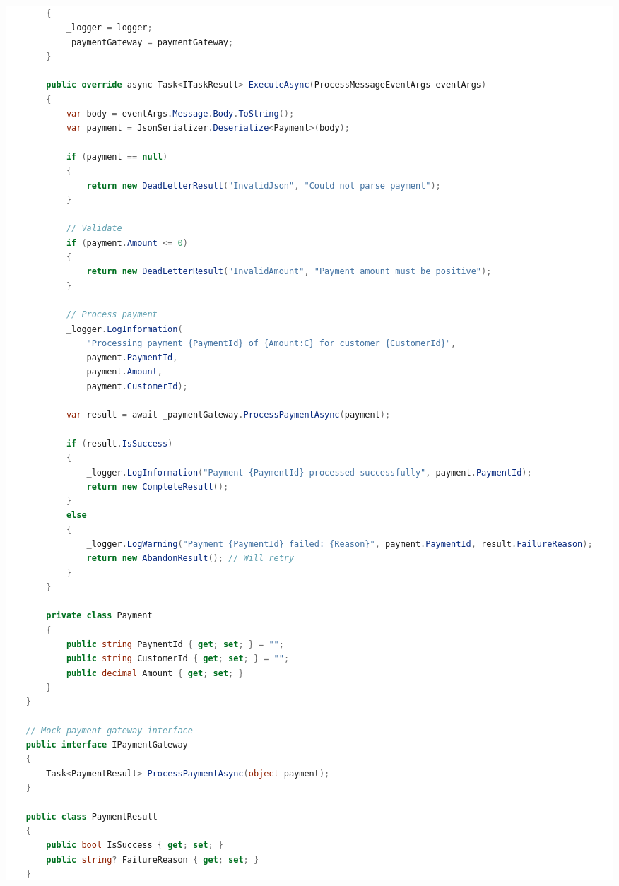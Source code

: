 ```csharp
        {
            _logger = logger;
            _paymentGateway = paymentGateway;
        }

        public override async Task<ITaskResult> ExecuteAsync(ProcessMessageEventArgs eventArgs)
        {
            var body = eventArgs.Message.Body.ToString();
            var payment = JsonSerializer.Deserialize<Payment>(body);
            
            if (payment == null)
            {
                return new DeadLetterResult("InvalidJson", "Could not parse payment");
            }
            
            // Validate
            if (payment.Amount <= 0)
            {
                return new DeadLetterResult("InvalidAmount", "Payment amount must be positive");
            }
            
            // Process payment
            _logger.LogInformation(
                "Processing payment {PaymentId} of {Amount:C} for customer {CustomerId}",
                payment.PaymentId,
                payment.Amount,
                payment.CustomerId);
            
            var result = await _paymentGateway.ProcessPaymentAsync(payment);
            
            if (result.IsSuccess)
            {
                _logger.LogInformation("Payment {PaymentId} processed successfully", payment.PaymentId);
                return new CompleteResult();
            }
            else
            {
                _logger.LogWarning("Payment {PaymentId} failed: {Reason}", payment.PaymentId, result.FailureReason);
                return new AbandonResult(); // Will retry
            }
        }
        
        private class Payment
        {
            public string PaymentId { get; set; } = "";
            public string CustomerId { get; set; } = "";
            public decimal Amount { get; set; }
        }
    }
    
    // Mock payment gateway interface
    public interface IPaymentGateway
    {
        Task<PaymentResult> ProcessPaymentAsync(object payment);
    }
    
    public class PaymentResult
    {
        public bool IsSuccess { get; set; }
        public string? FailureReason { get; set; }
    }
```